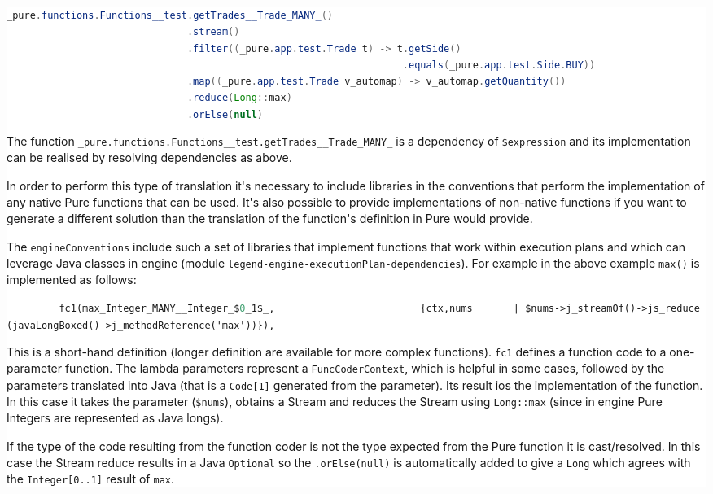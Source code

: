 ``` java
_pure.functions.Functions__test.getTrades__Trade_MANY_()
                               .stream()
                               .filter((_pure.app.test.Trade t) -> t.getSide()
                                                                    .equals(_pure.app.test.Side.BUY))
                               .map((_pure.app.test.Trade v_automap) -> v_automap.getQuantity())
                               .reduce(Long::max)
                               .orElse(null)
```

The function `_pure.functions.Functions__test.getTrades__Trade_MANY_` is a dependency of `$expression` and
its implementation can be realised by resolving dependencies as above.

In order to perform this type of translation it's necessary to include libraries in the conventions that
perform the implementation of any native Pure functions that can be used.  It's also possible to provide
implementations of non-native functions if you want to generate a different solution than the translation
of the function's definition in Pure would provide.

The `engineConventions` include such a set of libraries that implement functions that work within execution
plans and which can leverage Java classes in engine (module `legend-engine-executionPlan-dependencies`).
For example in the above example `max()` is implemented as follows:

``` pure
         fc1(max_Integer_MANY__Integer_$0_1$_,                         {ctx,nums       | $nums->j_streamOf()->js_reduce(javaLongBoxed()->j_methodReference('max'))}),
```

This is a short-hand definition (longer definition are available for more complex functions).
`fc1` defines a function code to a one-parameter function.
The lambda parameters represent a `FuncCoderContext`, which is helpful in some cases, followed by the parameters
translated into Java (that is a `Code[1]` generated from the parameter).
Its result ios the implementation of the function.  In this case it takes the parameter (`$nums`), obtains a Stream and 
reduces the Stream using `Long::max` (since in engine Pure Integers are represented as Java longs).

If the type of the code resulting from the function coder is not the type expected from the Pure function it is 
cast/resolved.  In this case the Stream reduce results in a Java `Optional` so the `.orElse(null)` is automatically
added to give a `Long` which agrees with the `Integer[0..1]` result of `max`.
